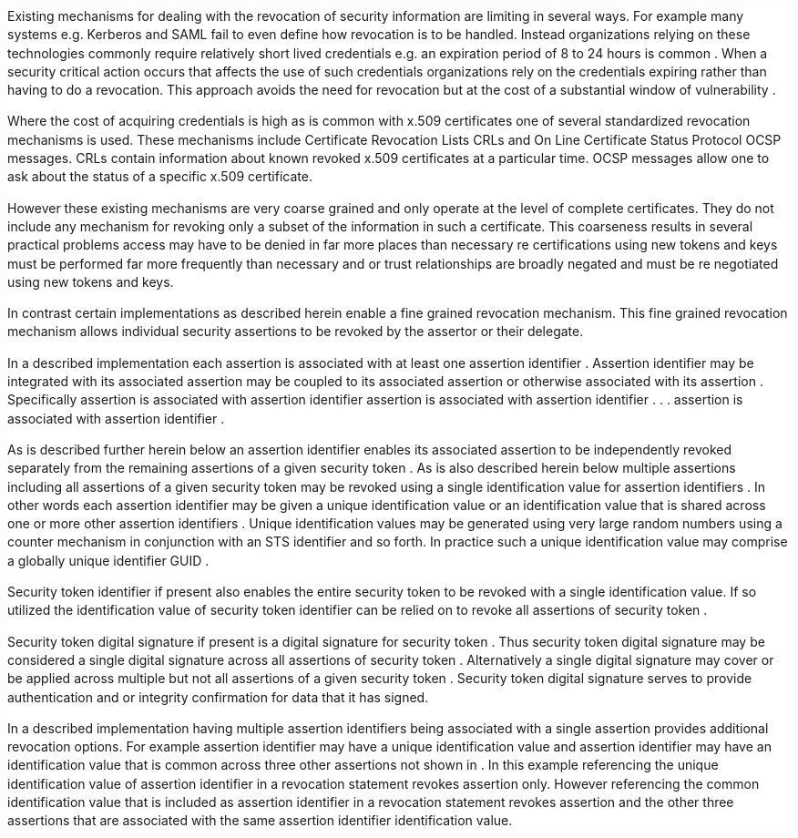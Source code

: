 Existing mechanisms for dealing with the revocation of security information are limiting in several ways. For example many systems e.g. Kerberos and SAML fail to even define how revocation is to be handled. Instead organizations relying on these technologies commonly require relatively short lived credentials e.g. an expiration period of 8 to 24 hours is common . When a security critical action occurs that affects the use of such credentials organizations rely on the credentials expiring rather than having to do a revocation. This approach avoids the need for revocation but at the cost of a substantial window of vulnerability .

Where the cost of acquiring credentials is high as is common with x.509 certificates one of several standardized revocation mechanisms is used. These mechanisms include Certificate Revocation Lists CRLs and On Line Certificate Status Protocol OCSP messages. CRLs contain information about known revoked x.509 certificates at a particular time. OCSP messages allow one to ask about the status of a specific x.509 certificate.

However these existing mechanisms are very coarse grained and only operate at the level of complete certificates. They do not include any mechanism for revoking only a subset of the information in such a certificate. This coarseness results in several practical problems access may have to be denied in far more places than necessary re certifications using new tokens and keys must be performed far more frequently than necessary and or trust relationships are broadly negated and must be re negotiated using new tokens and keys.

In contrast certain implementations as described herein enable a fine grained revocation mechanism. This fine grained revocation mechanism allows individual security assertions to be revoked by the assertor or their delegate.

In a described implementation each assertion is associated with at least one assertion identifier . Assertion identifier may be integrated with its associated assertion may be coupled to its associated assertion or otherwise associated with its assertion . Specifically assertion is associated with assertion identifier assertion is associated with assertion identifier . . . assertion is associated with assertion identifier .

As is described further herein below an assertion identifier enables its associated assertion to be independently revoked separately from the remaining assertions of a given security token . As is also described herein below multiple assertions including all assertions of a given security token may be revoked using a single identification value for assertion identifiers . In other words each assertion identifier may be given a unique identification value or an identification value that is shared across one or more other assertion identifiers . Unique identification values may be generated using very large random numbers using a counter mechanism in conjunction with an STS identifier and so forth. In practice such a unique identification value may comprise a globally unique identifier GUID .

Security token identifier if present also enables the entire security token to be revoked with a single identification value. If so utilized the identification value of security token identifier can be relied on to revoke all assertions of security token .

Security token digital signature if present is a digital signature for security token . Thus security token digital signature may be considered a single digital signature across all assertions of security token . Alternatively a single digital signature may cover or be applied across multiple but not all assertions of a given security token . Security token digital signature serves to provide authentication and or integrity confirmation for data that it has signed.

In a described implementation having multiple assertion identifiers being associated with a single assertion provides additional revocation options. For example assertion identifier may have a unique identification value and assertion identifier may have an identification value that is common across three other assertions not shown in . In this example referencing the unique identification value of assertion identifier in a revocation statement revokes assertion only. However referencing the common identification value that is included as assertion identifier in a revocation statement revokes assertion and the other three assertions that are associated with the same assertion identifier identification value.
